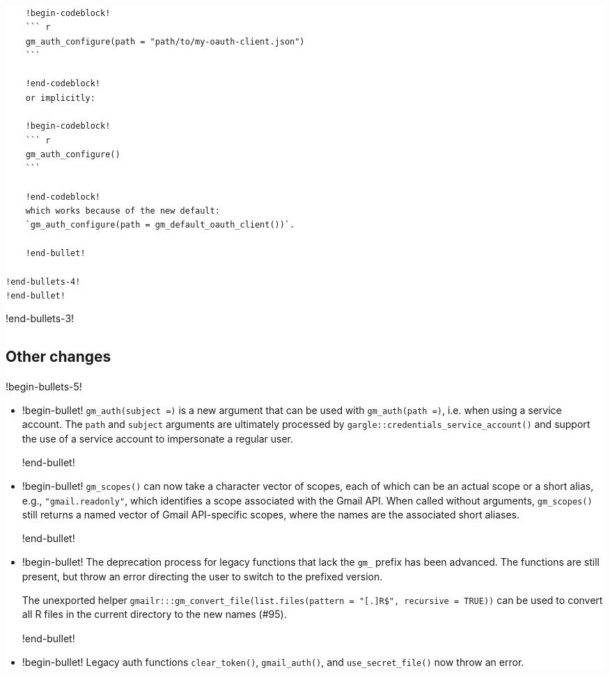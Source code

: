         !begin-codeblock!
        ``` r
        gm_auth_configure(path = "path/to/my-oauth-client.json")
        ```

        !end-codeblock!
        or implicitly:

        !begin-codeblock!
        ``` r
        gm_auth_configure()
        ```

        !end-codeblock!
        which works because of the new default:
        `gm_auth_configure(path = gm_default_oauth_client())`.

        !end-bullet!

    !end-bullets-4!
    !end-bullet!

!end-bullets-3!

## Other changes

!begin-bullets-5!

-   !begin-bullet!
    `gm_auth(subject =)` is a new argument that can be used with
    `gm_auth(path =)`, i.e. when using a service account. The `path` and
    `subject` arguments are ultimately processed by
    `gargle::credentials_service_account()` and support the use of a
    service account to impersonate a regular user.

    !end-bullet!
-   !begin-bullet!
    `gm_scopes()` can now take a character vector of scopes, each of
    which can be an actual scope or a short alias, e.g.,
    `"gmail.readonly"`, which identifies a scope associated with the
    Gmail API. When called without arguments, `gm_scopes()` still
    returns a named vector of Gmail API-specific scopes, where the names
    are the associated short aliases.

    !end-bullet!
-   !begin-bullet!
    The deprecation process for legacy functions that lack the `gm_`
    prefix has been advanced. The functions are still present, but throw
    an error directing the user to switch to the prefixed version.

    The unexported helper
    `gmailr:::gm_convert_file(list.files(pattern = "[.]R$", recursive = TRUE))`
    can be used to convert all R files in the current directory to the
    new names (#95).

    !end-bullet!
-   !begin-bullet!
    Legacy auth functions `clear_token()`, `gmail_auth()`, and
    `use_secret_file()` now throw an error.
